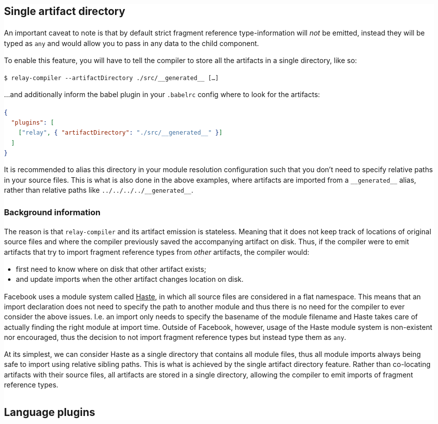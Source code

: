 <OssOnly>

## Single artifact directory

An important caveat to note is that by default strict fragment reference type-information will _not_ be emitted, instead they will be typed as `any` and would allow you to pass in any data to the child component.

To enable this feature, you will have to tell the compiler to store all the artifacts in a single directory, like so:

```shell
$ relay-compiler --artifactDirectory ./src/__generated__ […]
```

…and additionally inform the babel plugin in your `.babelrc` config where to look for the artifacts:

```json
{
  "plugins": [
    ["relay", { "artifactDirectory": "./src/__generated__" }]
  ]
}
```

It is recommended to alias this directory in your module resolution configuration such that you don’t need to specify relative paths in your source files. This is what is also done in the above examples, where artifacts are imported from a `__generated__` alias, rather than relative paths like `../../../../__generated__`.

### Background information

The reason is that `relay-compiler` and its artifact emission is stateless. Meaning that it does not keep track of locations of original source files and where the compiler previously saved the accompanying artifact on disk. Thus, if the compiler were to emit artifacts that try to import fragment reference types from _other_ artifacts, the compiler would:

-   first need to know where on disk that other artifact exists;
-   and update imports when the other artifact changes location on disk.

Facebook uses a module system called [Haste], in which all source files are considered in a flat namespace. This means that an import declaration does not need to specify the path to another module and thus there is no need for the compiler to ever consider the above issues. I.e. an import only needs to specify the basename of the module filename and Haste takes care of actually finding the right module at import time. Outside of Facebook, however, usage of the Haste module system is non-existent nor encouraged, thus the decision to not import fragment reference types but instead type them as `any`.

At its simplest, we can consider Haste as a single directory that contains all module files, thus all module imports always being safe to import using relative sibling paths. This is what is achieved by the single artifact directory feature. Rather than co-locating artifacts with their source files, all artifacts are stored in a single directory, allowing the compiler to emit imports of fragment reference types.

## Language plugins


[data-masking]: ../../principles-and-architecture/thinking-in-relay#data-masking
[Haste]: https://twitter.com/dan_abramov/status/758655309212704768
[plugin-interface]: https://github.com/facebook/relay/blob/main/packages/relay-compiler/language/RelayLanguagePluginInterface.js